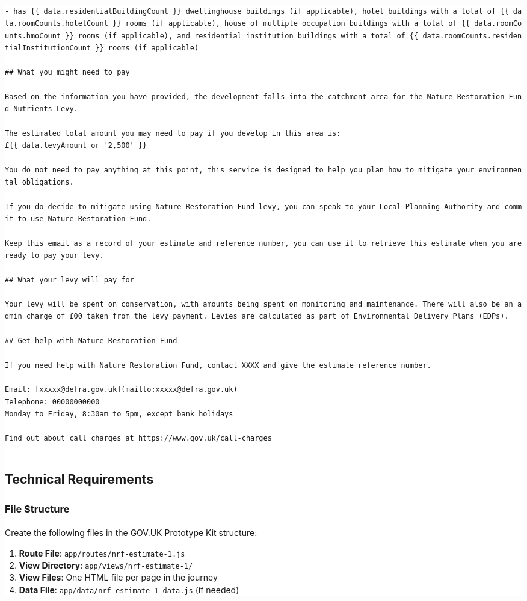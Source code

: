 ```
- has {{ data.residentialBuildingCount }} dwellinghouse buildings (if applicable), hotel buildings with a total of {{ data.roomCounts.hotelCount }} rooms (if applicable), house of multiple occupation buildings with a total of {{ data.roomCounts.hmoCount }} rooms (if applicable), and residential institution buildings with a total of {{ data.roomCounts.residentialInstitutionCount }} rooms (if applicable)

## What you might need to pay

Based on the information you have provided, the development falls into the catchment area for the Nature Restoration Fund Nutrients Levy.

The estimated total amount you may need to pay if you develop in this area is:
£{{ data.levyAmount or '2,500' }}

You do not need to pay anything at this point, this service is designed to help you plan how to mitigate your environmental obligations.

If you do decide to mitigate using Nature Restoration Fund levy, you can speak to your Local Planning Authority and commit to use Nature Restoration Fund.

Keep this email as a record of your estimate and reference number, you can use it to retrieve this estimate when you are ready to pay your levy.

## What your levy will pay for

Your levy will be spent on conservation, with amounts being spent on monitoring and maintenance. There will also be an admin charge of £00 taken from the levy payment. Levies are calculated as part of Environmental Delivery Plans (EDPs).

## Get help with Nature Restoration Fund

If you need help with Nature Restoration Fund, contact XXXX and give the estimate reference number.

Email: [xxxxx@defra.gov.uk](mailto:xxxxx@defra.gov.uk)
Telephone: 00000000000
Monday to Friday, 8:30am to 5pm, except bank holidays

Find out about call charges at https://www.gov.uk/call-charges
```

---

## Technical Requirements

### File Structure

Create the following files in the GOV.UK Prototype Kit structure:

1. **Route File**: `app/routes/nrf-estimate-1.js`
2. **View Directory**: `app/views/nrf-estimate-1/`
3. **View Files**: One HTML file per page in the journey
4. **Data File**: `app/data/nrf-estimate-1-data.js` (if needed)
